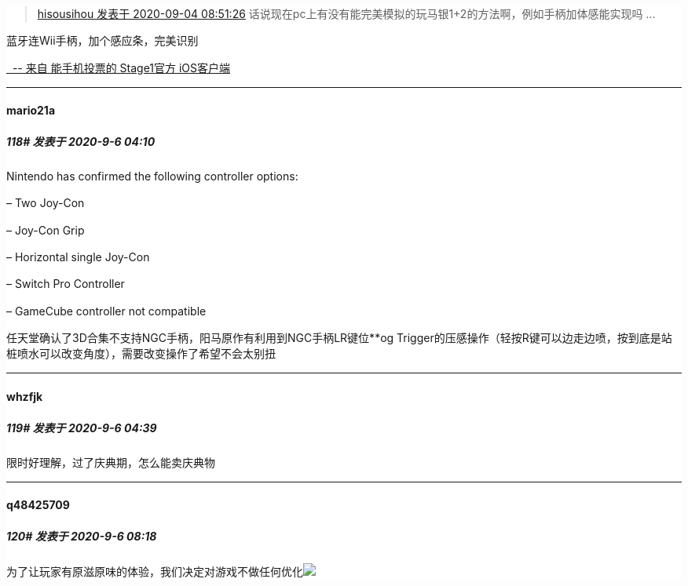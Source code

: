 <blockquote><a href="httphttps://bbs.saraba1st.com/2b/forum.php?mod=redirect&amp;goto=findpost&amp;pid=48636161&amp;ptid=1958052" target="_blank">hisousihou 发表于 2020-09-04 08:51:26</a>
话说现在pc上有没有能完美模拟的玩马银1+2的方法啊，例如手柄加体感能实现吗 ...</blockquote>蓝牙连Wii手柄，加个感应条，完美识别

[  -- 来自 能手机投票的 Stage1官方 iOS客户端](https://itunes.apple.com/fi/app/saraba1st/id1221237470?mt=8)







-----

####  mario21a  
##### 118#       发表于 2020-9-6 04:10




Nintendo has confirmed the following controller options:



– Two Joy-Con

– Joy-Con Grip

– Horizontal single Joy-Con

– Switch Pro Controller

– GameCube controller not compatible


任天堂确认了3D合集不支持NGC手柄，阳马原作有利用到NGC手柄LR键位**og Trigger的压感操作（轻按R键可以边走边喷，按到底是站桩喷水可以改变角度），需要改变操作了希望不会太别扭







-----

####  whzfjk  
##### 119#       发表于 2020-9-6 04:39




限时好理解，过了庆典期，怎么能卖庆典物







-----

####  q48425709  
##### 120#       发表于 2020-9-6 08:18




为了让玩家有原滋原味的体验，我们决定对游戏不做任何优化<img src="https://static.saraba1st.com/image/smiley/face2017/143.png" referrerpolicy="no-referrer">
